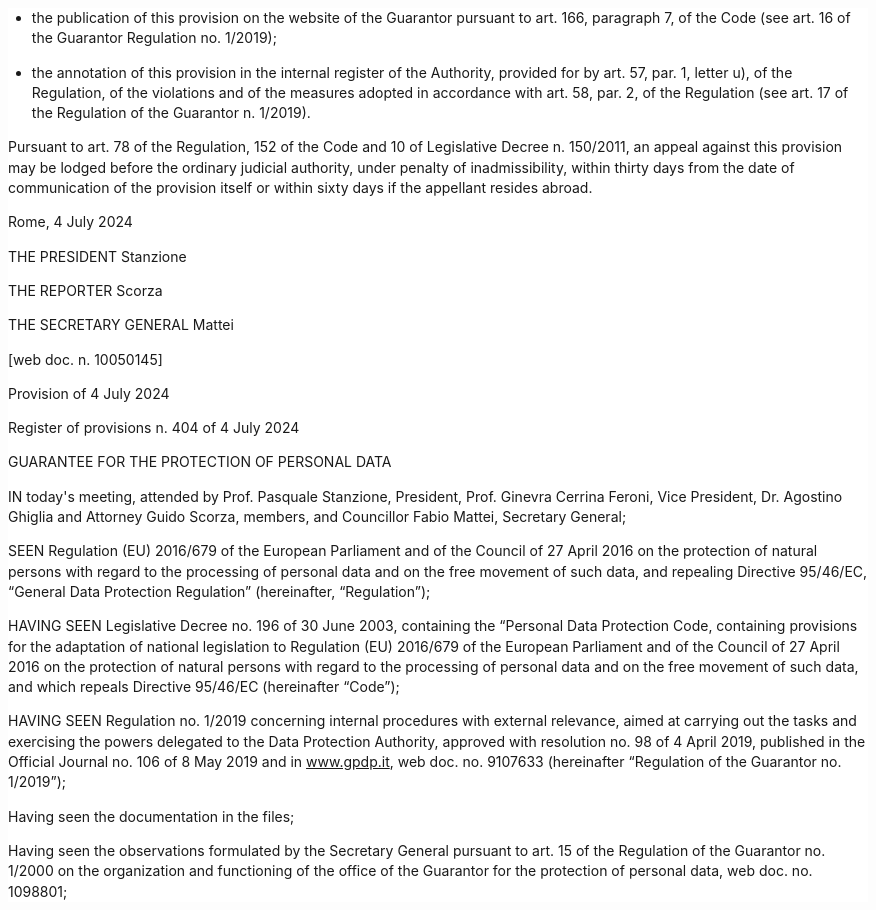 - the publication of this provision on the website of the Guarantor pursuant to art. 166, paragraph 7, of the Code (see art. 16 of the Guarantor Regulation no. 1/2019);

- the annotation of this provision in the internal register of the Authority, provided for by art. 57, par. 1, letter u), of the Regulation, of the violations and of the measures adopted in accordance with art. 58, par. 2, of the Regulation (see art. 17 of the Regulation of the Guarantor n. 1/2019).

Pursuant to art. 78 of the Regulation, 152 of the Code and 10 of Legislative Decree n. 150/2011, an appeal against this provision may be lodged before the ordinary judicial authority, under penalty of inadmissibility, within thirty days from the date of communication of the provision itself or within sixty days if the appellant resides abroad. 

Rome, 4 July 2024

THE PRESIDENT
Stanzione

THE REPORTER
Scorza

THE SECRETARY GENERAL
Mattei

\[web doc. n. 10050145\]

Provision of 4 July 2024

Register of provisions
n. 404 of 4 July 2024

GUARANTEE FOR THE PROTECTION OF PERSONAL DATA

IN today's meeting, attended by Prof. Pasquale Stanzione, President, Prof. Ginevra Cerrina Feroni, Vice President, Dr. Agostino Ghiglia and Attorney Guido Scorza, members, and Councillor Fabio Mattei, Secretary General;

SEEN Regulation (EU) 2016/679 of the European Parliament and of the Council of 27 April 2016 on the protection of natural persons with regard to the processing of personal data and on the free movement of such data, and repealing Directive 95/46/EC, “General Data Protection Regulation” (hereinafter, “Regulation”);

HAVING SEEN Legislative Decree no. 196 of 30 June 2003, containing the “Personal Data Protection Code, containing provisions for the adaptation of national legislation to Regulation (EU) 2016/679 of the European Parliament and of the Council of 27 April 2016 on the protection of natural persons with regard to the processing of personal data and on the free movement of such data, and which repeals Directive 95/46/EC (hereinafter “Code”);

HAVING SEEN Regulation no. 1/2019 concerning internal procedures with external relevance, aimed at carrying out the tasks and exercising the powers delegated to the Data Protection Authority, approved with resolution no. 98 of 4 April 2019, published in the Official Journal no. 106 of 8 May 2019 and in www.gpdp.it, web doc. no. 9107633 (hereinafter “Regulation of the Guarantor no. 1/2019”);

Having seen the documentation in the files;

Having seen the observations formulated by the Secretary General pursuant to art. 15 of the Regulation of the Guarantor no. 1/2000 on the organization and functioning of the office of the Guarantor for the protection of personal data, web doc. no. 1098801;
